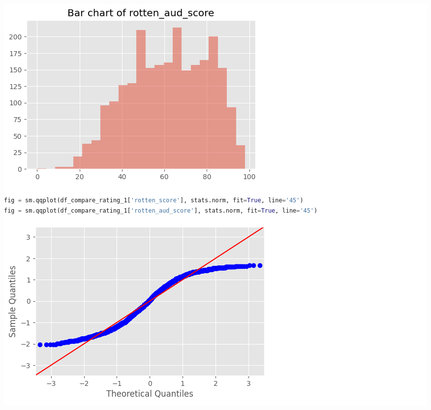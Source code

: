 

![png](output_51_1.png)



```python
fig = sm.qqplot(df_compare_rating_1['rotten_score'], stats.norm, fit=True, line='45')
fig = sm.qqplot(df_compare_rating_1['rotten_aud_score'], stats.norm, fit=True, line='45')
```


![png](output_52_0.png)


